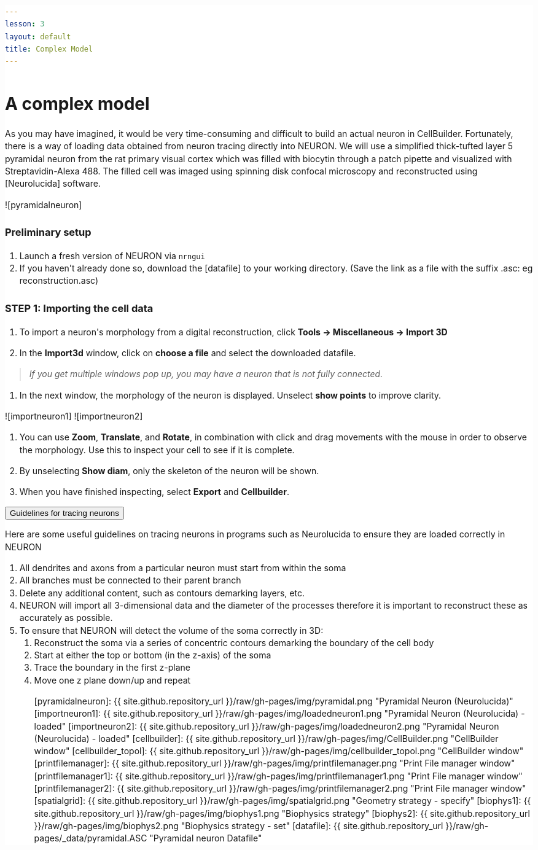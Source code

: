 ```yaml
---
lesson: 3
layout: default
title: Complex Model
---
```

# A complex model

As you may have imagined, it would be very time-consuming and difficult to build an actual neuron in CellBuilder.  Fortunately, there is a way of loading data obtained from neuron tracing directly into NEURON. We will use a simplified thick-tufted layer 5 pyramidal neuron from the rat primary visual cortex which was filled with biocytin through a patch pipette and visualized with Streptavidin-Alexa 488. The filled cell was imaged using spinning disk confocal microscopy and reconstructed using [Neurolucida] software.

![pyramidalneuron]

### Preliminary setup

1. Launch a fresh version of NEURON via `nrngui`
1. If you haven't already done so, download the [datafile] to your working directory. (Save the link as a file with the suffix .asc: eg reconstruction.asc)

### STEP 1: Importing the cell data

1. To import a neuron's morphology from a digital reconstruction, click
**Tools -> Miscellaneous -> Import 3D**

2. In the **Import3d** window, click on **choose a file** and select the downloaded datafile.
>*If you get multiple windows pop up, you may have a neuron that is not fully connected.*

1. In the next window, the morphology of the neuron is displayed. Unselect **show points** to improve clarity.

![importneuron1] ![importneuron2]

1. You can use **Zoom**, **Translate**, and **Rotate**, in combination with click and drag movements with the mouse in order to observe the morphology. Use this to inspect your cell to see if it is complete.

1. By unselecting **Show diam**, only the skeleton of the neuron will be shown.

1. When you have finished inspecting, select **Export** and **Cellbuilder**.

<button class="btn btn-info" data-toggle="collapse" data-target="#tip1">Guidelines for tracing neurons</button>

<div id="tip1" class="collapse alert alert-info">
<p>Here are some useful guidelines on tracing neurons in programs such as Neurolucida to ensure they are loaded correctly in NEURON</p>
<ol>
<li>All dendrites and axons from a particular neuron must start from within the soma</li>
<li>All branches must be connected to their parent branch</li>
<li>Delete any additional content, such as contours demarking layers, etc.</li>
<li>NEURON will import all 3-dimensional data and the diameter of the processes therefore it is important to reconstruct these as accurately as possible.</li>
<li>To ensure that NEURON will detect the volume of the soma correctly in 3D:
<ol>
<li>Reconstruct the soma via a series of concentric contours demarking the boundary of the cell body</li>
<li>Start at either the top or bottom (in the z-axis) of the soma</li>
<li>Trace the boundary in the first z-plane</li>
<li>Move one z plane down/up and repeat</li>

[pyramidalneuron]: {{ site.github.repository_url }}/raw/gh-pages/img/pyramidal.png "Pyramidal Neuron (Neurolucida)"
[importneuron1]: {{ site.github.repository_url }}/raw/gh-pages/img/loadedneuron1.png "Pyramidal Neuron (Neurolucida) - loaded"
[importneuron2]: {{ site.github.repository_url }}/raw/gh-pages/img/loadedneuron2.png "Pyramidal Neuron (Neurolucida) - loaded"
[cellbuilder]: {{ site.github.repository_url }}/raw/gh-pages/img/CellBuilder.png "CellBuilder window"
[cellbuilder_topol]: {{ site.github.repository_url }}/raw/gh-pages/img/cellbuilder_topol.png "CellBuilder window"
[printfilemanager]: {{ site.github.repository_url }}/raw/gh-pages/img/printfilemanager.png "Print File manager window"
[printfilemanager1]: {{ site.github.repository_url }}/raw/gh-pages/img/printfilemanager1.png "Print File manager window"
[printfilemanager2]: {{ site.github.repository_url }}/raw/gh-pages/img/printfilemanager2.png "Print File manager window"
[spatialgrid]: {{ site.github.repository_url }}/raw/gh-pages/img/spatialgrid.png "Geometry strategy - specify"
[biophys1]: {{ site.github.repository_url }}/raw/gh-pages/img/biophys1.png "Biophysics strategy"
[biophys2]: {{ site.github.repository_url }}/raw/gh-pages/img/biophys2.png "Biophysics strategy - set"
[datafile]: {{ site.github.repository_url }}/raw/gh-pages/_data/pyramidal.ASC "Pyramidal neuron Datafile"